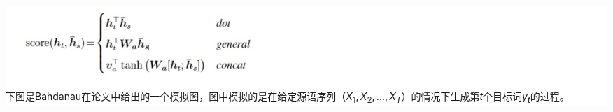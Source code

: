 <img src="https://github.com/hjchen2/personal/blob/master/blog/nmt/667d0e7417d384138f961490ff0745c3.png?raw=true" width=400 align=center>

下图是Bahdanau在论文中给出的一个模拟图，图中模拟的是在给定源语序列（$X_{1},X_{2},...,X_{T}$）的情况下生成第$t$个目标词$y_{t}$的过程。
